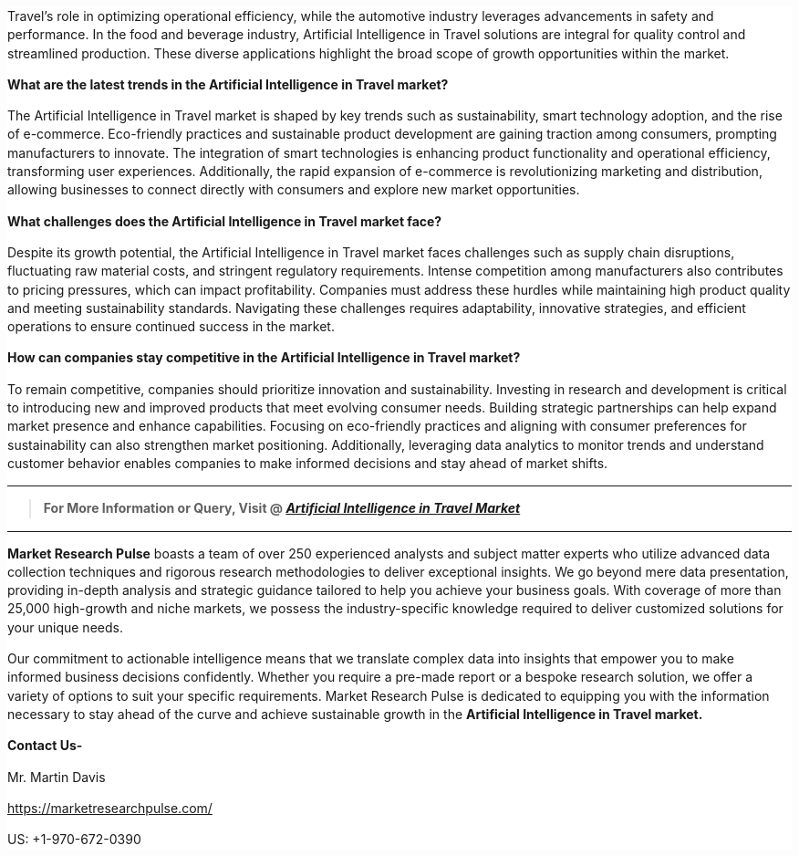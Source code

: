 Travel&rsquo;s role in optimizing operational efficiency, while the automotive industry leverages advancements in safety and performance. In the food and beverage industry, Artificial Intelligence in Travel solutions are integral for quality control and streamlined production. These diverse applications highlight the broad scope of growth opportunities within the market.</p><p><strong>What are the latest trends in the Artificial Intelligence in Travel market?</strong></p><p>The Artificial Intelligence in Travel market is shaped by key trends such as sustainability, smart technology adoption, and the rise of e-commerce. Eco-friendly practices and sustainable product development are gaining traction among consumers, prompting manufacturers to innovate. The integration of smart technologies is enhancing product functionality and operational efficiency, transforming user experiences. Additionally, the rapid expansion of e-commerce is revolutionizing marketing and distribution, allowing businesses to connect directly with consumers and explore new market opportunities.</p><p><strong>What challenges does the Artificial Intelligence in Travel market face?</strong></p><p>Despite its growth potential, the Artificial Intelligence in Travel market faces challenges such as supply chain disruptions, fluctuating raw material costs, and stringent regulatory requirements. Intense competition among manufacturers also contributes to pricing pressures, which can impact profitability. Companies must address these hurdles while maintaining high product quality and meeting sustainability standards. Navigating these challenges requires adaptability, innovative strategies, and efficient operations to ensure continued success in the market.</p><p><strong>How can companies stay competitive in the Artificial Intelligence in Travel market?</strong></p><p>To remain competitive, companies should prioritize innovation and sustainability. Investing in research and development is critical to introducing new and improved products that meet evolving consumer needs. Building strategic partnerships can help expand market presence and enhance capabilities. Focusing on eco-friendly practices and aligning with consumer preferences for sustainability can also strengthen market positioning. Additionally, leveraging data analytics to monitor trends and understand customer behavior enables companies to make informed decisions and stay ahead of market shifts.</p><hr /><blockquote><p><strong>For More Information or Query, Visit @&nbsp;<em><a href="https://marketresearchpulse.com/report/78287/artificial-intelligence-in-travel-market?utm_source=Linkedin&utm_medium=023">Artificial Intelligence in Travel Market</a></em></strong></p></blockquote><hr /><p><strong>Market Research Pulse</strong> boasts a team of over 250 experienced analysts and subject matter experts who utilize advanced data collection techniques and rigorous research methodologies to deliver exceptional insights. We go beyond mere data presentation, providing in-depth analysis and strategic guidance tailored to help you achieve your business goals. With coverage of more than 25,000 high-growth and niche markets, we possess the industry-specific knowledge required to deliver customized solutions for your unique needs.</p><p>Our commitment to actionable intelligence means that we translate complex data into insights that empower you to make informed business decisions confidently. Whether you require a pre-made report or a bespoke research solution, we offer a variety of options to suit your specific requirements. Market Research Pulse is dedicated to equipping you with the information necessary to stay ahead of the curve and achieve sustainable growth in the <strong>Artificial Intelligence in Travel market.</strong></p><p><strong>Contact Us-</strong></p><p>Mr. Martin Davis</p><p>https://marketresearchpulse.com/</p><p>US: +1-970-672-0390</p>
